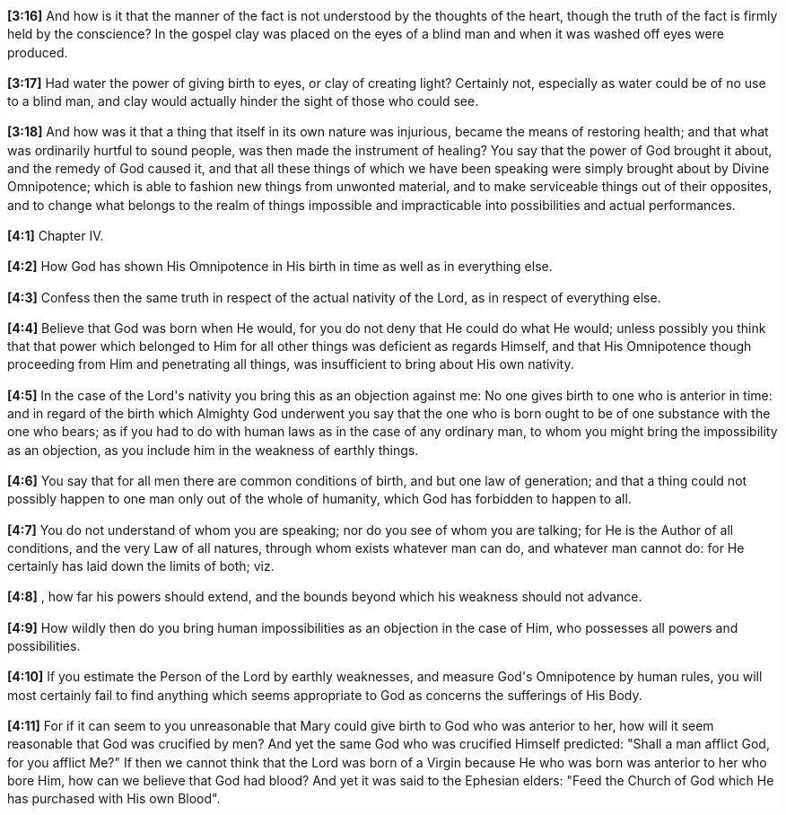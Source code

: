 **[3:16]** And how is it that the manner of the fact is not understood by the thoughts of the heart, though the truth of the fact is firmly held by the conscience? In the gospel clay was placed on the eyes of a blind man and when it was washed off eyes  were produced.

**[3:17]** Had water the power of giving birth to eyes, or clay of creating light? Certainly not, especially as water could be of no use to a blind man, and clay would actually hinder the sight of those who could see.

**[3:18]** And how was it that a thing that itself in its own nature was injurious, became the means of restoring health; and that what was ordinarily hurtful to sound people, was then made the instrument of healing? You say that the power of God brought it about, and the remedy of God caused it, and that all these things of which we have been speaking were simply brought about by Divine Omnipotence; which is able to fashion new things from unwonted material, and to make serviceable things out of their opposites, and to change what belongs to the realm of things impossible and impracticable into possibilities and actual performances.

**[4:1]** Chapter IV.

**[4:2]** How God has shown His Omnipotence in His birth in time as well as in everything else.

**[4:3]** Confess then the same truth in respect of the actual nativity of the Lord, as in respect of everything else.

**[4:4]** Believe that God was born when He would, for you do not deny that He could do what He would; unless possibly you think that that power which belonged to Him for all other things was deficient as regards Himself, and that His Omnipotence though proceeding from Him and penetrating all things, was insufficient to bring about His own nativity.

**[4:5]** In the case of the Lord's nativity you bring this as an objection against me: No one gives birth to one who is anterior in time: and in regard of the birth which Almighty God underwent you say that the one who is born ought to be of one substance with the one who bears; as if you had to do with human laws as in the case of any ordinary man, to whom you might bring the impossibility as an objection, as you include him in the weakness of earthly things.

**[4:6]** You say that for all men there are common conditions of birth, and but one law of generation; and that a thing could not possibly happen to one man only out of the whole of humanity, which God has forbidden to happen to all.

**[4:7]** You do not understand of whom you are speaking; nor do you see of whom you are talking; for He is the Author of all conditions, and the very Law of all natures, through whom exists whatever man can do, and whatever man cannot do: for He certainly has laid down the limits of both; viz.

**[4:8]** , how far his powers should extend, and the bounds beyond which his weakness should not advance.

**[4:9]** How wildly then do you bring human impossibilities as an objection in the case of Him, who possesses all powers and possibilities.

**[4:10]** If you estimate the Person of the Lord by earthly weaknesses, and measure God's Omnipotence by human rules, you will most certainly fail to find anything which seems appropriate to God as concerns the sufferings of His Body.

**[4:11]** For if it can seem to you unreasonable that Mary could give birth to God who was anterior to her, how will it seem reasonable that God was crucified by men? And yet the same God who was crucified Himself predicted: "Shall a man afflict God, for you afflict Me?" If then we cannot think that the Lord was born of a Virgin because He who was born was anterior to her who bore Him, how can we believe that God had blood? And yet it was said to the Ephesian elders: "Feed the Church of God which He has purchased with His own Blood".

